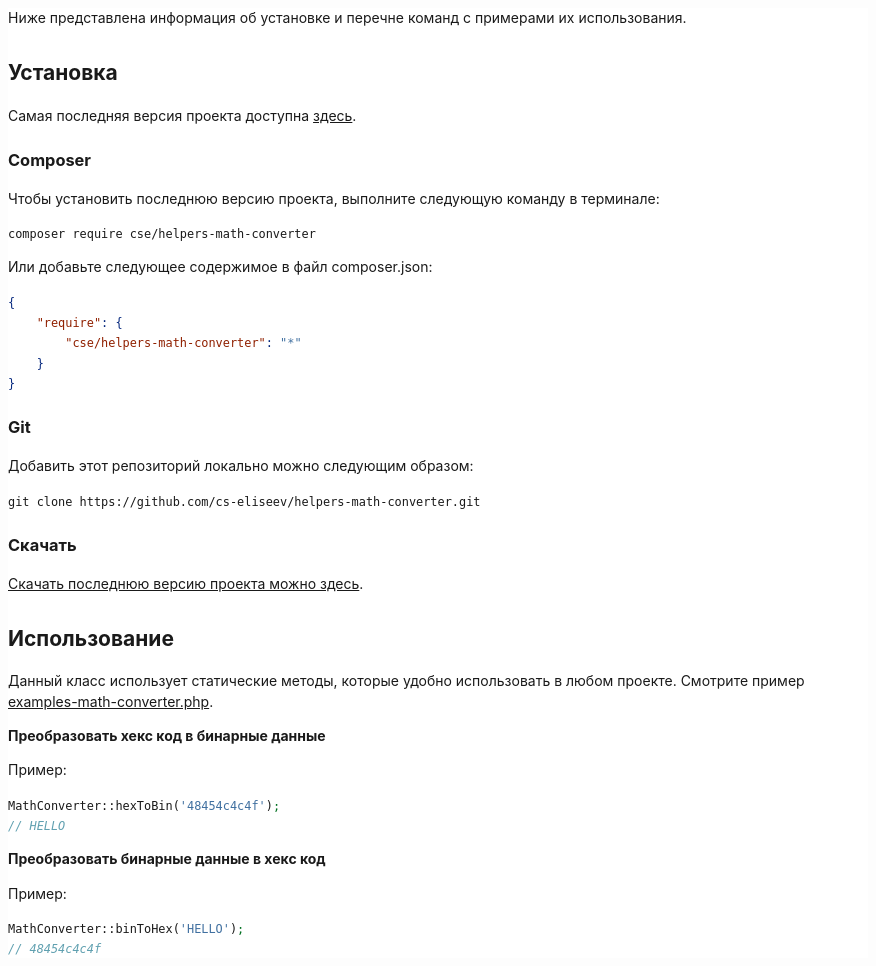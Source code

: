 Ниже представлена информация об установке и перечне команд с примерами их использования.


## Установка

Самая последняя версия проекта доступна [здесь](https://github.com/cs-eliseev/helpers-math-converter).

### Composer

Чтобы установить последнюю версию проекта, выполните следующую команду в терминале:
```shell
composer require cse/helpers-math-converter
```

Или добавьте следующее содержимое в файл composer.json:
```json
{
    "require": {
        "cse/helpers-math-converter": "*"
    }
}
```

### Git

Добавить этот репозиторий локально можно следующим образом:
```shell
git clone https://github.com/cs-eliseev/helpers-math-converter.git
```

### Скачать

[Скачать последнюю версию проекта можно здесь](https://github.com/cs-eliseev/helpers-math-converter/archive/master.zip).

## Использование

Данный класс использует статические методы, которые удобно использовать в любом проекте. Смотрите пример [examples-math-converter.php](https://github.com/cs-eliseev/helpers-math-converter/blob/master/examples/examples-math-converter.php).

**Преобразовать хекс код в бинарные данные**

Пример:
```php
MathConverter::hexToBin('48454c4c4f');
// HELLO
```

**Преобразовать бинарные данные в хекс код**

Пример:
```php
MathConverter::binToHex('HELLO');
// 48454c4c4f
```
